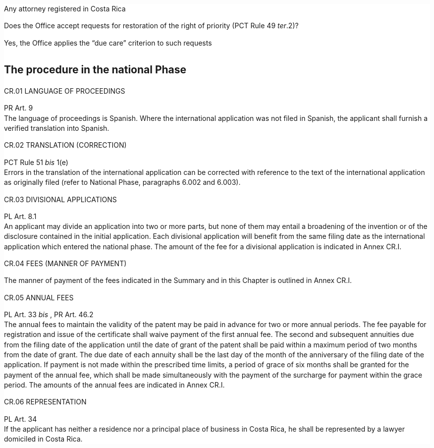 Any attorney registered in Costa Rica

Does the Office accept requests for restoration of the right of priority (PCT
Rule 49 _ter_.2)?

Yes, the Office applies the “due care” criterion to such requests

##  The procedure in the national Phase

CR.01 LANGUAGE OF PROCEEDINGS

PR Art. 9  
The language of proceedings is Spanish. Where the international application
was not filed in Spanish, the applicant shall furnish a verified translation
into Spanish.

CR.02 TRANSLATION (CORRECTION)

PCT Rule 51 _bis_ 1(e)  
Errors in the translation of the international application can be corrected
with reference to the text of the international application as originally
filed (refer to National Phase, paragraphs 6.002 and 6.003).

CR.03 DIVISIONAL APPLICATIONS

PL Art. 8.1  
An applicant may divide an application into two or more parts, but none of
them may entail a broadening of the invention or of the disclosure contained
in the initial application. Each divisional application will benefit from the
same filing date as the international application which entered the national
phase. The amount of the fee for a divisional application is indicated in
Annex CR.I.

CR.04 FEES (MANNER OF PAYMENT)

The manner of payment of the fees indicated in the Summary and in this Chapter
is outlined in Annex CR.I.

CR.05 ANNUAL FEES

PL Art. 33 _bis_ ,  PR Art. 46.2  
The annual fees to maintain the validity of the patent may be paid in advance
for two or more annual periods. The fee payable for registration and issue of
the certificate shall waive payment of the first annual fee. The second and
subsequent annuities due from the filing date of the application until the
date of grant of the patent shall be paid within a maximum period of two
months from the date of grant. The due date of each annuity shall be the last
day of the month of the anniversary of the filing date of the application. If
payment is not made within the prescribed time limits, a period of grace of
six months shall be granted for the payment of the annual fee, which shall be
made simultaneously with the payment of the surcharge for payment within the
grace period. The amounts of the annual fees are indicated in Annex CR.I.

CR.06 REPRESENTATION

PL Art. 34  
If the applicant has neither a residence nor a principal place of business in
Costa Rica, he shall be represented by a lawyer domiciled in Costa Rica.
